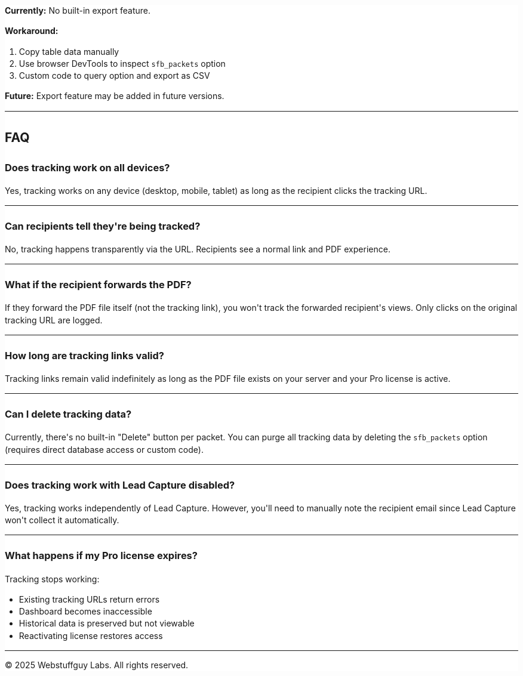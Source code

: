 **Currently:** No built-in export feature.

**Workaround:**
1. Copy table data manually
2. Use browser DevTools to inspect `sfb_packets` option
3. Custom code to query option and export as CSV

**Future:** Export feature may be added in future versions.

---

## FAQ

### Does tracking work on all devices?

Yes, tracking works on any device (desktop, mobile, tablet) as long as the recipient clicks the tracking URL.

---

### Can recipients tell they're being tracked?

No, tracking happens transparently via the URL. Recipients see a normal link and PDF experience.

---

### What if the recipient forwards the PDF?

If they forward the PDF file itself (not the tracking link), you won't track the forwarded recipient's views. Only clicks on the original tracking URL are logged.

---

### How long are tracking links valid?

Tracking links remain valid indefinitely as long as the PDF file exists on your server and your Pro license is active.

---

### Can I delete tracking data?

Currently, there's no built-in "Delete" button per packet. You can purge all tracking data by deleting the `sfb_packets` option (requires direct database access or custom code).

---

### Does tracking work with Lead Capture disabled?

Yes, tracking works independently of Lead Capture. However, you'll need to manually note the recipient email since Lead Capture won't collect it automatically.

---

### What happens if my Pro license expires?

Tracking stops working:
- Existing tracking URLs return errors
- Dashboard becomes inaccessible
- Historical data is preserved but not viewable
- Reactivating license restores access

---

© 2025 Webstuffguy Labs. All rights reserved.
